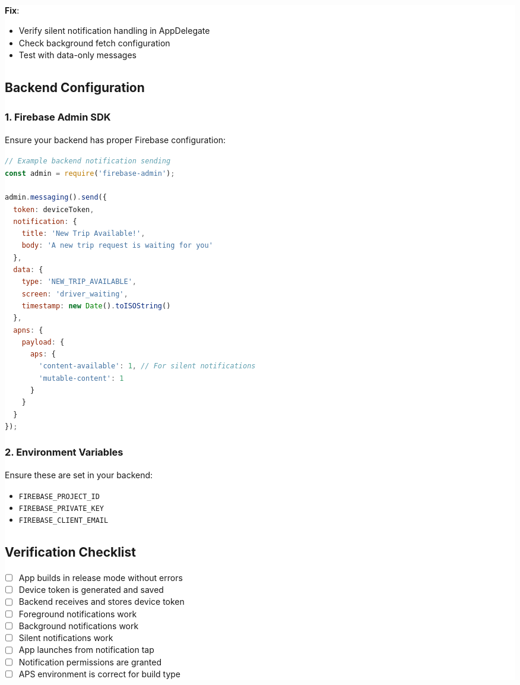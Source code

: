 **Fix**:
- Verify silent notification handling in AppDelegate
- Check background fetch configuration
- Test with data-only messages

## Backend Configuration

### 1. Firebase Admin SDK

Ensure your backend has proper Firebase configuration:

```javascript
// Example backend notification sending
const admin = require('firebase-admin');

admin.messaging().send({
  token: deviceToken,
  notification: {
    title: 'New Trip Available!',
    body: 'A new trip request is waiting for you'
  },
  data: {
    type: 'NEW_TRIP_AVAILABLE',
    screen: 'driver_waiting',
    timestamp: new Date().toISOString()
  },
  apns: {
    payload: {
      aps: {
        'content-available': 1, // For silent notifications
        'mutable-content': 1
      }
    }
  }
});
```

### 2. Environment Variables

Ensure these are set in your backend:
- `FIREBASE_PROJECT_ID`
- `FIREBASE_PRIVATE_KEY`
- `FIREBASE_CLIENT_EMAIL`

## Verification Checklist

- [ ] App builds in release mode without errors
- [ ] Device token is generated and saved
- [ ] Backend receives and stores device token
- [ ] Foreground notifications work
- [ ] Background notifications work
- [ ] Silent notifications work
- [ ] App launches from notification tap
- [ ] Notification permissions are granted
- [ ] APS environment is correct for build type
